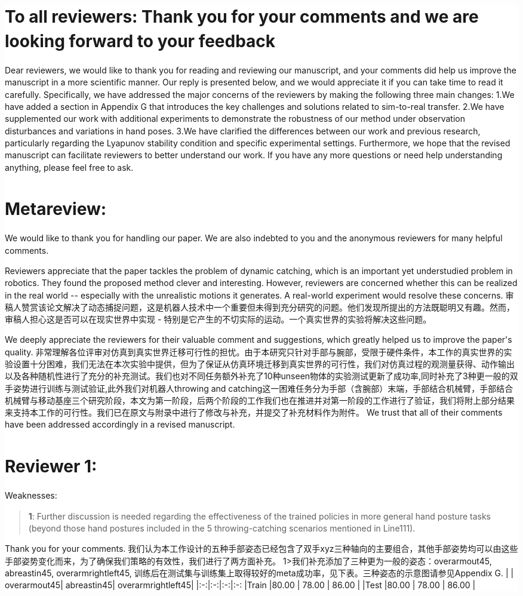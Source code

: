# To all reviewers: Thank you for your comments and we are looking forward to your feedback

Dear reviewers, we would like to thank you for reading and reviewing our manuscript, and your comments did help us improve the manuscript in a more scientific manner. Our reply is presented below, and we would appreciate it if you can take time to read it carefully. Specifically, we have addressed the major concerns of the reviewers by making the following three main changes:
1.We have added a section in Appendix G that introduces the key challenges and solutions related to sim-to-real transfer.
2.We have supplemented our work with additional experiments to demonstrate the robustness of our method under observation disturbances and variations in hand poses.
3.We have clarified the differences between our work and previous research, particularly regarding the Lyapunov stability condition and specific experimental settings.
Furthermore, we hope that the revised manuscript can facilitate reviewers to better understand our work. If you have any more questions or need help understanding anything, please feel free to ask.




# Metareview: 
We would like to thank you for handling our paper. We are also indebted to you and the anonymous reviewers for many helpful comments.


> 
Reviewers appreciate that the paper tackles the problem of dynamic catching, which is an important yet understudied problem in robotics. They found the proposed method clever and interesting. However, reviewers are concerned whether this can be realized in the real world -- especially with the unrealistic motions it generates. A real-world experiment would resolve these concerns.
审稿人赞赏该论文解决了动态捕捉问题，这是机器人技术中一个重要但未得到充分研究的问题。他们发现所提出的方法既聪明又有趣。然而，审稿人担心这是否可以在现实世界中实现 - 特别是它产生的不切实际的运动。一个真实世界的实验将解决这些问题。
> 
We deeply appreciate the reviewers for their valuable comment and suggestions, which greatly helped us to improve the paper's quality. 
非常理解各位评审对仿真到真实世界迁移可行性的担忧。由于本研究只针对手部与腕部，受限于硬件条件，本工作的真实世界的实验设置十分困难，我们无法在本次实验中提供，但为了保证从仿真环境迁移到真实世界的可行性，我们对仿真过程的观测量获得、动作输出以及各种随机性进行了充分的补充测试。我们也对不同任务额外补充了10种unseen物体的实验测试更新了成功率,同时补充了3种更一般的双手姿势进行训练与测试验证,此外我们对机器人throwing and catching这一困难任务分为手部（含腕部）末端，手部结合机械臂，手部结合机械臂与移动基座三个研究阶段，本文为第一阶段，后两个阶段的工作我们也在推进并对第一阶段的工作进行了验证，我们将附上部分结果来支持本工作的可行性。我们已在原文与附录中进行了修改与补充，并提交了补充材料作为附件。
We trust that all of their comments have been addressed accordingly in a revised manuscript.




# Reviewer 1: 
Weaknesses:
> **1**: Further discussion is needed regarding the effectiveness of the trained policies in more general hand posture tasks (beyond those hand postures included in the 5 throwing-catching scenarios mentioned in Line111).

Thank you for your comments. 我们认为本工作设计的五种手部姿态已经包含了双手xyz三种轴向的主要组合，其他手部姿势均可以由这些手部姿势变化而来，为了确保我们策略的有效性，我们进行了两方面补充。
1>我们补充添加了三种更为一般的姿态：overarmout45, abreastin45, overarmrightleft45, 训练后在测试集与训练集上取得较好的meta成功率，见下表。三种姿态的示意图请参见Appendix G.
| | overarmout45| abreastin45| overarmrightleft45|
|:-:|:-:|:-:|:-:
|Train |80.00 | 78.00 | 86.00 |
|Test |80.00 | 78.00 | 86.00 |
